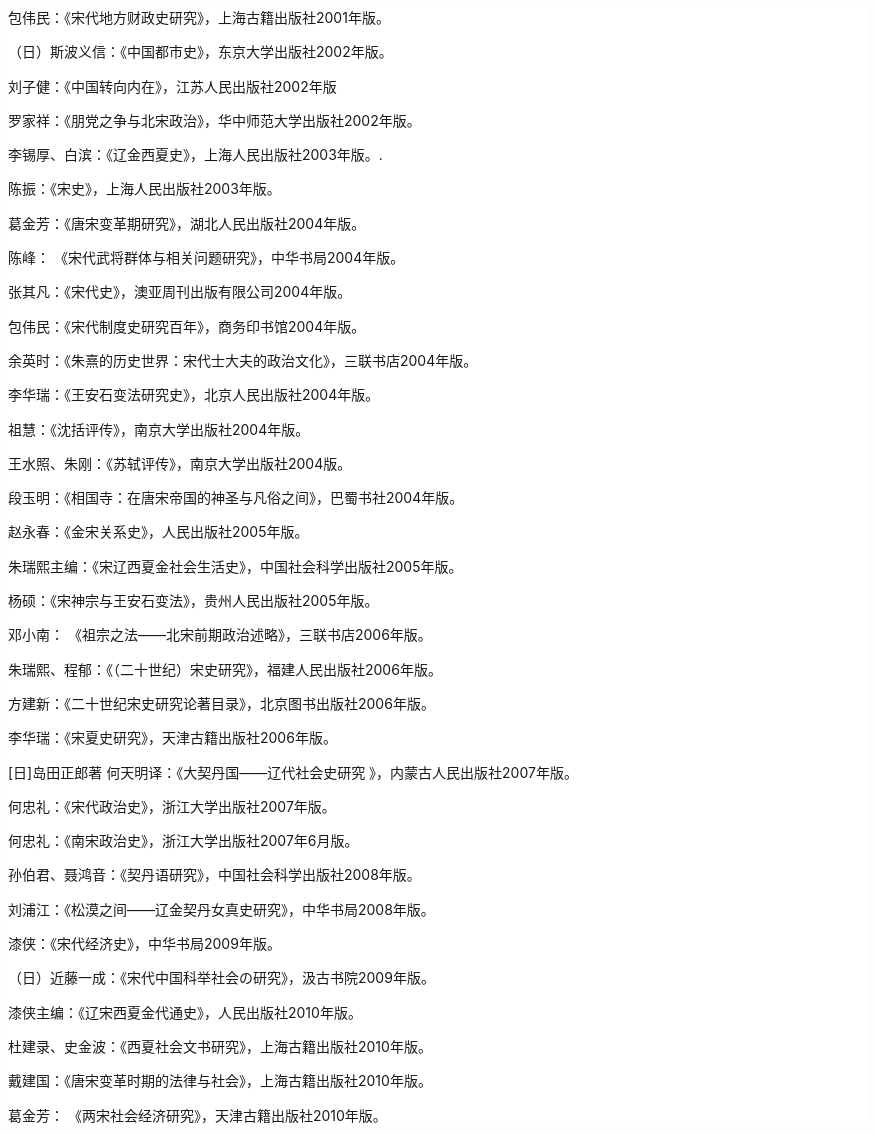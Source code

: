 包伟民：《宋代地方财政史研究》，上海古籍出版社2001年版。   

（日）斯波义信：《中国都市史》，东京大学出版社2002年版。

刘子健：《中国转向内在》，江苏人民出版社2002年版

罗家祥：《朋党之争与北宋政治》，华中师范大学出版社2002年版。

李锡厚、白滨：《辽金西夏史》，上海人民出版社2003年版。.

陈振：《宋史》，上海人民出版社2003年版。

葛金芳：《唐宋变革期研究》，湖北人民出版社2004年版。

陈峰： 《宋代武将群体与相关问题研究》，中华书局2004年版。

张其凡：《宋代史》，澳亚周刊出版有限公司2004年版。

包伟民：《宋代制度史研究百年》，商务印书馆2004年版。

余英时：《朱熹的历史世界：宋代士大夫的政治文化》，三联书店2004年版。

李华瑞：《王安石变法研究史》，北京人民出版社2004年版。

祖慧：《沈括评传》，南京大学出版社2004年版。

王水照、朱刚：《苏轼评传》，南京大学出版社2004版。

段玉明：《相国寺：在唐宋帝国的神圣与凡俗之间》，巴蜀书社2004年版。

赵永春：《金宋关系史》，人民出版社2005年版。

朱瑞熙主编：《宋辽西夏金社会生活史》，中国社会科学出版社2005年版。

杨硕：《宋神宗与王安石变法》，贵州人民出版社2005年版。

邓小南： 《祖宗之法——北宋前期政治述略》，三联书店2006年版。

朱瑞熙、程郁：《（二十世纪）宋史研究》，福建人民出版社2006年版。

方建新：《二十世纪宋史研究论著目录》，北京图书出版社2006年版。

李华瑞：《宋夏史研究》，天津古籍出版社2006年版。

[日]岛田正郎著 何天明译：《大契丹国——辽代社会史研究 》，内蒙古人民出版社2007年版。

何忠礼：《宋代政治史》，浙江大学出版社2007年版。

何忠礼：《南宋政治史》，浙江大学出版社2007年6月版。  

孙伯君、聂鸿音：《契丹语研究》，中国社会科学出版社2008年版。

刘浦江：《松漠之间——辽金契丹女真史研究》，中华书局2008年版。

漆侠：《宋代经济史》，中华书局2009年版。

（日）近藤一成：《宋代中国科举社会の研究》，汲古书院2009年版。

漆侠主编：《辽宋西夏金代通史》，人民出版社2010年版。

杜建录、史金波：《西夏社会文书研究》，上海古籍出版社2010年版。

戴建国：《唐宋变革时期的法律与社会》，上海古籍出版社2010年版。

葛金芳： 《两宋社会经济研究》，天津古籍出版社2010年版。
